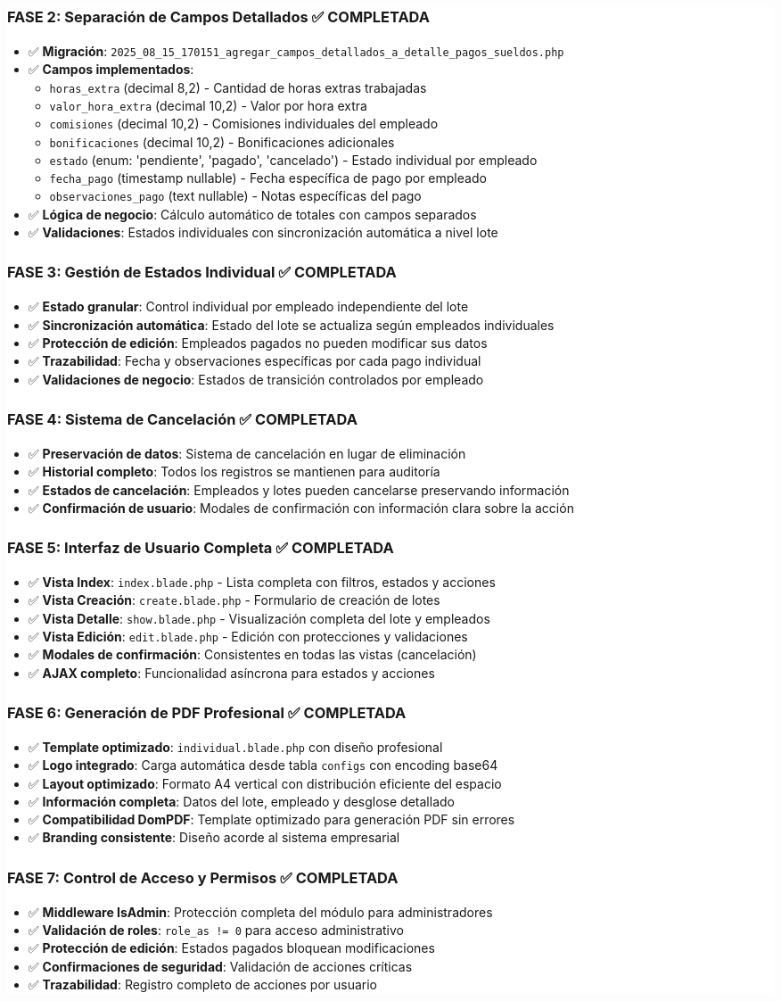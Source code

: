 ### **FASE 2: Separación de Campos Detallados** ✅ **COMPLETADA** 
- ✅ **Migración**: `2025_08_15_170151_agregar_campos_detallados_a_detalle_pagos_sueldos.php`
- ✅ **Campos implementados**:
  - `horas_extra` (decimal 8,2) - Cantidad de horas extras trabajadas
  - `valor_hora_extra` (decimal 10,2) - Valor por hora extra
  - `comisiones` (decimal 10,2) - Comisiones individuales del empleado
  - `bonificaciones` (decimal 10,2) - Bonificaciones adicionales
  - `estado` (enum: 'pendiente', 'pagado', 'cancelado') - Estado individual por empleado
  - `fecha_pago` (timestamp nullable) - Fecha específica de pago por empleado
  - `observaciones_pago` (text nullable) - Notas específicas del pago
- ✅ **Lógica de negocio**: Cálculo automático de totales con campos separados
- ✅ **Validaciones**: Estados individuales con sincronización automática a nivel lote

### **FASE 3: Gestión de Estados Individual** ✅ **COMPLETADA**
- ✅ **Estado granular**: Control individual por empleado independiente del lote
- ✅ **Sincronización automática**: Estado del lote se actualiza según empleados individuales
- ✅ **Protección de edición**: Empleados pagados no pueden modificar sus datos
- ✅ **Trazabilidad**: Fecha y observaciones específicas por cada pago individual
- ✅ **Validaciones de negocio**: Estados de transición controlados por empleado

### **FASE 4: Sistema de Cancelación** ✅ **COMPLETADA**
- ✅ **Preservación de datos**: Sistema de cancelación en lugar de eliminación
- ✅ **Historial completo**: Todos los registros se mantienen para auditoría
- ✅ **Estados de cancelación**: Empleados y lotes pueden cancelarse preservando información
- ✅ **Confirmación de usuario**: Modales de confirmación con información clara sobre la acción

### **FASE 5: Interfaz de Usuario Completa** ✅ **COMPLETADA**
- ✅ **Vista Index**: `index.blade.php` - Lista completa con filtros, estados y acciones
- ✅ **Vista Creación**: `create.blade.php` - Formulario de creación de lotes
- ✅ **Vista Detalle**: `show.blade.php` - Visualización completa del lote y empleados
- ✅ **Vista Edición**: `edit.blade.php` - Edición con protecciones y validaciones
- ✅ **Modales de confirmación**: Consistentes en todas las vistas (cancelación)
- ✅ **AJAX completo**: Funcionalidad asíncrona para estados y acciones

### **FASE 6: Generación de PDF Profesional** ✅ **COMPLETADA**
- ✅ **Template optimizado**: `individual.blade.php` con diseño profesional
- ✅ **Logo integrado**: Carga automática desde tabla `configs` con encoding base64
- ✅ **Layout optimizado**: Formato A4 vertical con distribución eficiente del espacio
- ✅ **Información completa**: Datos del lote, empleado y desglose detallado
- ✅ **Compatibilidad DomPDF**: Template optimizado para generación PDF sin errores
- ✅ **Branding consistente**: Diseño acorde al sistema empresarial

### **FASE 7: Control de Acceso y Permisos** ✅ **COMPLETADA**
- ✅ **Middleware IsAdmin**: Protección completa del módulo para administradores
- ✅ **Validación de roles**: `role_as != 0` para acceso administrativo  
- ✅ **Protección de edición**: Estados pagados bloquean modificaciones
- ✅ **Confirmaciones de seguridad**: Validación de acciones críticas
- ✅ **Trazabilidad**: Registro completo de acciones por usuario
